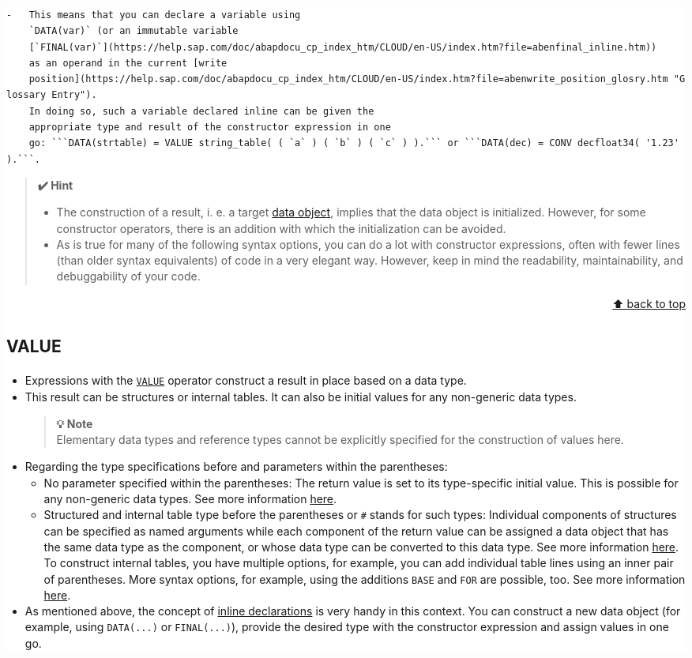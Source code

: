     -   This means that you can declare a variable using
        `DATA(var)` (or an immutable variable
        [`FINAL(var)`](https://help.sap.com/doc/abapdocu_cp_index_htm/CLOUD/en-US/index.htm?file=abenfinal_inline.htm))
        as an operand in the current [write
        position](https://help.sap.com/doc/abapdocu_cp_index_htm/CLOUD/en-US/index.htm?file=abenwrite_position_glosry.htm "Glossary Entry").
        In doing so, such a variable declared inline can be given the
        appropriate type and result of the constructor expression in one
        go: ```DATA(strtable) = VALUE string_table( ( `a` ) ( `b` ) ( `c` ) ).``` or ```DATA(dec) = CONV decfloat34( '1.23' ).```.

> **✔️ Hint**<br>
>-  The construction of a result, i. e. a target [data
object](https://help.sap.com/doc/abapdocu_cp_index_htm/CLOUD/en-US/index.htm?file=abendata_object_glosry.htm "Glossary Entry"),
implies that the data object is initialized. However, for some
constructor operators, there is an addition with which the
initialization can be avoided.
>- As is true for many of the following syntax options, you can do a lot with constructor expressions, often with fewer lines (than older syntax equivalents) of code in a very elegant way. However, keep in mind the readability, maintainability, and debuggability of your code.

<p align="right"><a href="#top">⬆️ back to top</a></p>

## VALUE

-   Expressions with the
    [`VALUE`](https://help.sap.com/doc/abapdocu_cp_index_htm/CLOUD/en-US/index.htm?file=abenconstructor_expression_value.htm)
    operator construct a result in place based on a data type.
-   This result can be structures or internal tables. It can also be initial values for any non-generic data types.   
    > **💡 Note**<br>
    > Elementary data types and reference types cannot be
    explicitly specified for the construction of values here.
-   Regarding the type specifications before and parameters within the
    parentheses:
    -   No parameter specified within the parentheses: The return value
        is set to its type-specific initial value. This is possible for
        any non-generic data types. See more information
        [here](https://help.sap.com/doc/abapdocu_cp_index_htm/CLOUD/en-US/index.htm?file=abenvalue_constructor_params_init.htm).
    -   Structured and internal table type before the parentheses or
        `#` stands for such types: Individual components of
        structures can be specified as named arguments while each
        component of the return value can be assigned a data object that
        has the same data type as the component, or whose data type can
        be converted to this data type. See more information
        [here](https://help.sap.com/doc/abapdocu_cp_index_htm/CLOUD/en-US/index.htm?file=abenvalue_constructor_params_struc.htm).
        To construct internal tables, you have multiple options, for
        example, you can add individual table lines using an inner pair
        of parentheses. More syntax options, for example, using the
        additions `BASE` and `FOR` are possible, too.
        See more information
        [here](https://help.sap.com/doc/abapdocu_cp_index_htm/CLOUD/en-US/index.htm?file=abenvalue_constructor_params_itab.htm).
- As mentioned above, the concept of [inline declarations](https://help.sap.com/doc/abapdocu_cp_index_htm/CLOUD/en-US/index.htm?file=abeninline_declarations.htm)
is very handy in this context. You can construct a new data object (for example, using `DATA(...)` or `FINAL(...)`), provide the desired type with the constructor expression and assign
values in one go.
